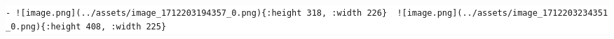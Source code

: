 	- ![image.png](../assets/image_1712203194357_0.png){:height 318, :width 226}  ![image.png](../assets/image_1712203234351_0.png){:height 408, :width 225}